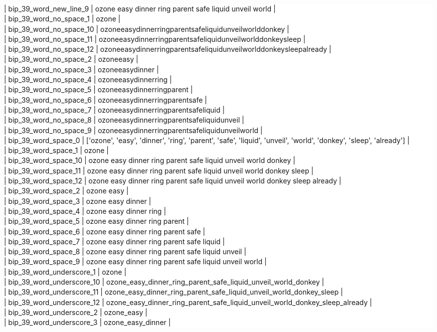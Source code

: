 | bip_39_word_new_line_9 | ozone
easy
dinner
ring
parent
safe
liquid
unveil
world |  
| bip_39_word_no_space_1 | ozone |  
| bip_39_word_no_space_10 | ozoneeasydinnerringparentsafeliquidunveilworlddonkey |  
| bip_39_word_no_space_11 | ozoneeasydinnerringparentsafeliquidunveilworlddonkeysleep |  
| bip_39_word_no_space_12 | ozoneeasydinnerringparentsafeliquidunveilworlddonkeysleepalready |  
| bip_39_word_no_space_2 | ozoneeasy |  
| bip_39_word_no_space_3 | ozoneeasydinner |  
| bip_39_word_no_space_4 | ozoneeasydinnerring |  
| bip_39_word_no_space_5 | ozoneeasydinnerringparent |  
| bip_39_word_no_space_6 | ozoneeasydinnerringparentsafe |  
| bip_39_word_no_space_7 | ozoneeasydinnerringparentsafeliquid |  
| bip_39_word_no_space_8 | ozoneeasydinnerringparentsafeliquidunveil |  
| bip_39_word_no_space_9 | ozoneeasydinnerringparentsafeliquidunveilworld |  
| bip_39_word_space_0 | ['ozone', 'easy', 'dinner', 'ring', 'parent', 'safe', 'liquid', 'unveil', 'world', 'donkey', 'sleep', 'already'] |  
| bip_39_word_space_1 | ozone |  
| bip_39_word_space_10 | ozone easy dinner ring parent safe liquid unveil world donkey |  
| bip_39_word_space_11 | ozone easy dinner ring parent safe liquid unveil world donkey sleep |  
| bip_39_word_space_12 | ozone easy dinner ring parent safe liquid unveil world donkey sleep already |  
| bip_39_word_space_2 | ozone easy |  
| bip_39_word_space_3 | ozone easy dinner |  
| bip_39_word_space_4 | ozone easy dinner ring |  
| bip_39_word_space_5 | ozone easy dinner ring parent |  
| bip_39_word_space_6 | ozone easy dinner ring parent safe |  
| bip_39_word_space_7 | ozone easy dinner ring parent safe liquid |  
| bip_39_word_space_8 | ozone easy dinner ring parent safe liquid unveil |  
| bip_39_word_space_9 | ozone easy dinner ring parent safe liquid unveil world |  
| bip_39_word_underscore_1 | ozone |  
| bip_39_word_underscore_10 | ozone_easy_dinner_ring_parent_safe_liquid_unveil_world_donkey |  
| bip_39_word_underscore_11 | ozone_easy_dinner_ring_parent_safe_liquid_unveil_world_donkey_sleep |  
| bip_39_word_underscore_12 | ozone_easy_dinner_ring_parent_safe_liquid_unveil_world_donkey_sleep_already |  
| bip_39_word_underscore_2 | ozone_easy |  
| bip_39_word_underscore_3 | ozone_easy_dinner |  